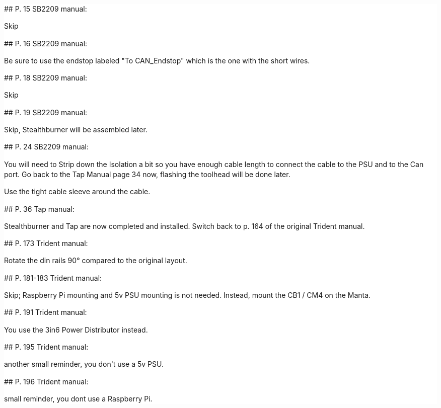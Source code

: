 

\## P. 15 SB2209 manual: 

Skip



\## P. 16 SB2209 manual:

Be sure to use the endstop labeled "To CAN\_Endstop" which is the one with the short wires.



\## P. 18 SB2209 manual: 

Skip



\## P. 19 SB2209 manual: 

Skip, Stealthburner will be assembled later.



\## P. 24 SB2209 manual: 

You will need to Strip down the Isolation a bit so you have enough cable length to connect the cable to the PSU and to the Can port. Go back to the Tap Manual page 34 now, flashing the toolhead will be done later.

Use the tight cable sleeve around the cable.



\## P. 36 Tap manual: 

Stealthburner and Tap are now completed and installed. Switch back to p. 164 of the original Trident manual.



\## P. 173 Trident manual:

Rotate the din rails 90° compared to the original layout.



\## P. 181-183 Trident manual: 

Skip; Raspberry Pi mounting and 5v PSU mounting is not needed. Instead, mount the CB1 / CM4 on the Manta.



\## P. 191 Trident manual: 

You use the 3in6 Power Distributor instead.



\## P. 195 Trident manual:

another small reminder, you don't use a 5v PSU.



\## P. 196 Trident manual:

small reminder, you dont use a Raspberry Pi.
